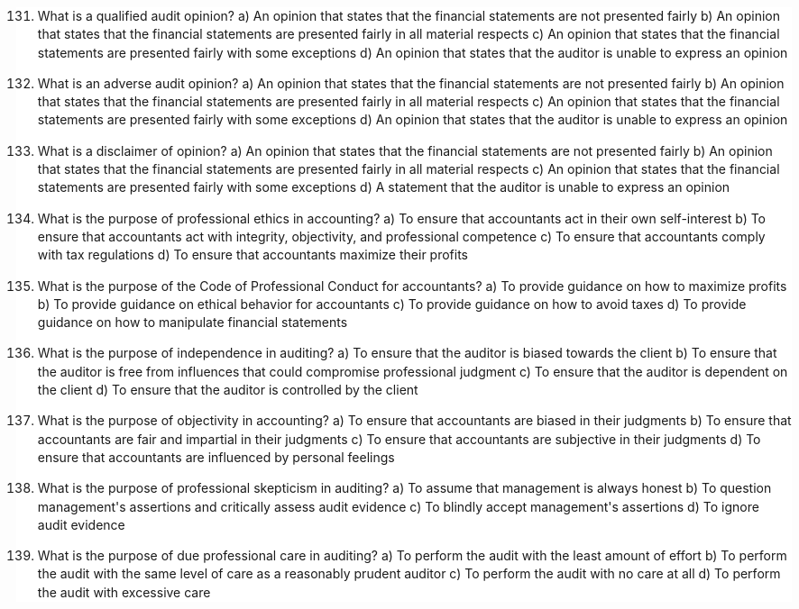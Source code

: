 131. What is a qualified audit opinion?
    a) An opinion that states that the financial statements are not presented fairly
    b) An opinion that states that the financial statements are presented fairly in all material respects
    c) An opinion that states that the financial statements are presented fairly with some exceptions
    d) An opinion that states that the auditor is unable to express an opinion

132. What is an adverse audit opinion?
    a) An opinion that states that the financial statements are not presented fairly
    b) An opinion that states that the financial statements are presented fairly in all material respects
    c) An opinion that states that the financial statements are presented fairly with some exceptions
    d) An opinion that states that the auditor is unable to express an opinion

133. What is a disclaimer of opinion?
    a) An opinion that states that the financial statements are not presented fairly
    b) An opinion that states that the financial statements are presented fairly in all material respects
    c) An opinion that states that the financial statements are presented fairly with some exceptions
    d) A statement that the auditor is unable to express an opinion

134. What is the purpose of professional ethics in accounting?
    a) To ensure that accountants act in their own self-interest
    b) To ensure that accountants act with integrity, objectivity, and professional competence
    c) To ensure that accountants comply with tax regulations
    d) To ensure that accountants maximize their profits

135. What is the purpose of the Code of Professional Conduct for accountants?
    a) To provide guidance on how to maximize profits
    b) To provide guidance on ethical behavior for accountants
    c) To provide guidance on how to avoid taxes
    d) To provide guidance on how to manipulate financial statements

136. What is the purpose of independence in auditing?
    a) To ensure that the auditor is biased towards the client
    b) To ensure that the auditor is free from influences that could compromise professional judgment
    c) To ensure that the auditor is dependent on the client
    d) To ensure that the auditor is controlled by the client

137. What is the purpose of objectivity in accounting?
    a) To ensure that accountants are biased in their judgments
    b) To ensure that accountants are fair and impartial in their judgments
    c) To ensure that accountants are subjective in their judgments
    d) To ensure that accountants are influenced by personal feelings

138. What is the purpose of professional skepticism in auditing?
    a) To assume that management is always honest
    b) To question management's assertions and critically assess audit evidence
    c) To blindly accept management's assertions
    d) To ignore audit evidence

139. What is the purpose of due professional care in auditing?
    a) To perform the audit with the least amount of effort
    b) To perform the audit with the same level of care as a reasonably prudent auditor
    c) To perform the audit with no care at all
    d) To perform the audit with excessive care
